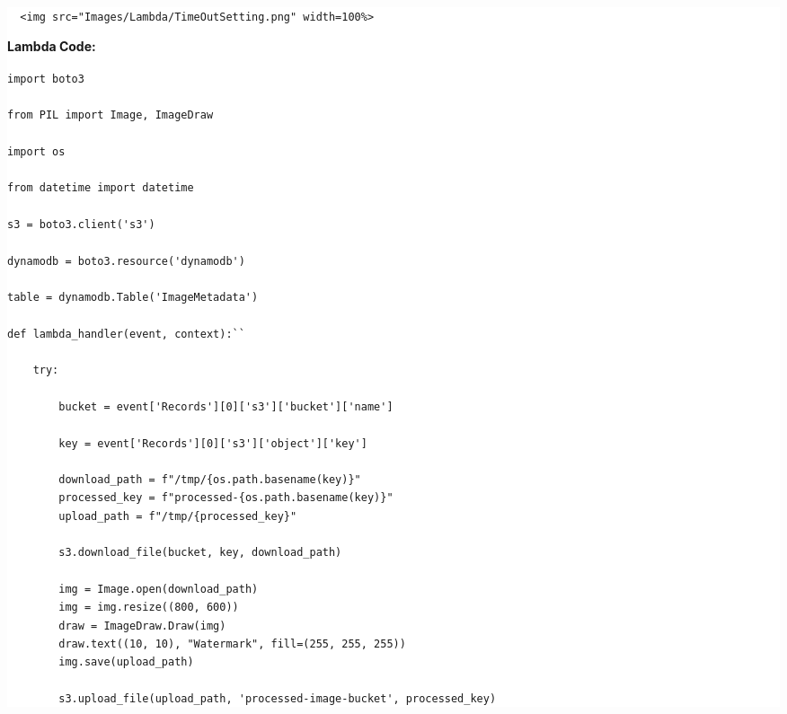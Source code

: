       <img src="Images/Lambda/TimeOutSetting.png" width=100%>
</div>

**Lambda Code:**

```url
import boto3

from PIL import Image, ImageDraw

import os

from datetime import datetime

s3 = boto3.client('s3')

dynamodb = boto3.resource('dynamodb')

table = dynamodb.Table('ImageMetadata')

def lambda_handler(event, context):``

    try:

        bucket = event['Records'][0]['s3']['bucket']['name']

        key = event['Records'][0]['s3']['object']['key']

        download_path = f"/tmp/{os.path.basename(key)}"
        processed_key = f"processed-{os.path.basename(key)}"
        upload_path = f"/tmp/{processed_key}"

        s3.download_file(bucket, key, download_path)

        img = Image.open(download_path)
        img = img.resize((800, 600))
        draw = ImageDraw.Draw(img)
        draw.text((10, 10), "Watermark", fill=(255, 255, 255))
        img.save(upload_path)

        s3.upload_file(upload_path, 'processed-image-bucket', processed_key)

```